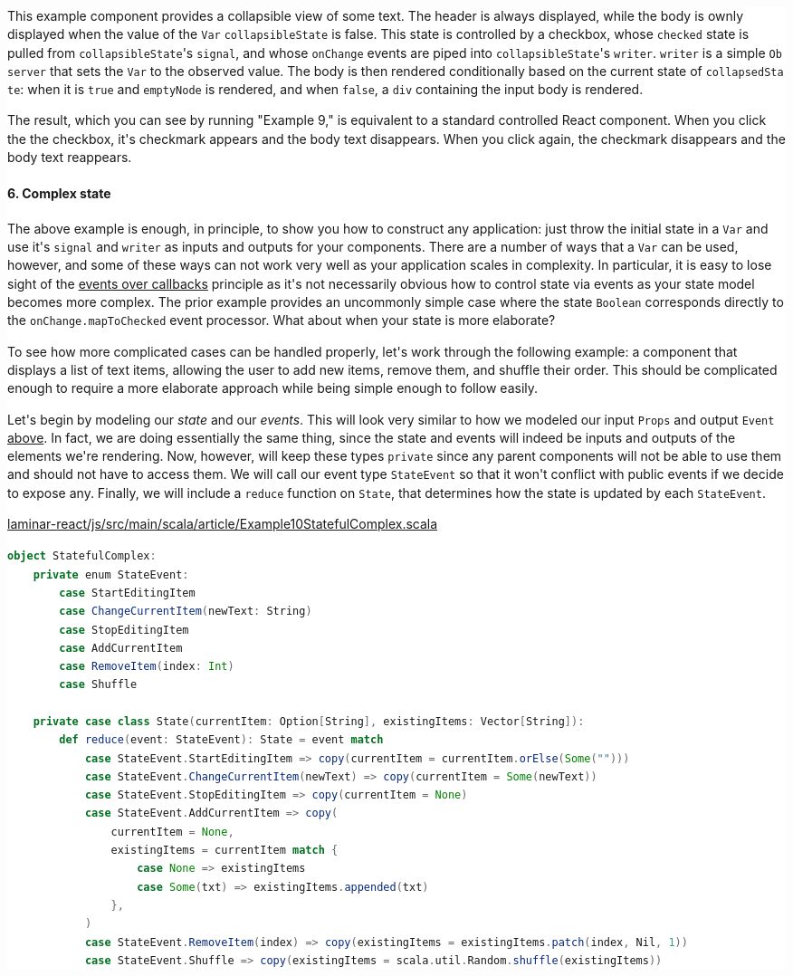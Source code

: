 This example component provides a collapsible view of some text. The header is always displayed, while the body is ownly displayed when the value of the `Var` `collapsibleState` is false. This state is controlled by a checkbox, whose `checked` state is pulled from `collapsibleState`'s `signal`, and whose `onChange` events are piped into `collapsibleState`'s `writer`. `writer` is a simple `Observer` that sets the `Var` to the observed value. The body is then rendered conditionally based on the current state of `collapsedState`: when it is `true` and `emptyNode` is rendered, and when `false`, a `div` containing the input body is rendered.

The result, which you can see by running "Example 9," is equivalent to a standard controlled React component. When you click the the checkbox, it's checkmark appears and the body text disappears. When you click again, the checkmark disappears and the body text reappears.

#### 6. Complex state

The above example is enough, in principle, to show you how to construct any application: just throw the initial state in a `Var` and use it's `signal` and `writer` as inputs and outputs for your components. There are a number of ways that a `Var` can be used, however, and some of these ways can not work very well as your application scales in complexity. In particular, it is easy to lose sight of the [events over callbacks](#2-events-over-callbacks) principle as it's not necessarily obvious how to control state via events as your state model becomes more complex. The prior example provides an uncommonly simple case where the state `Boolean` corresponds directly to the `onChange.mapToChecked` event processor. What about when your state is more elaborate?

To see how more complicated cases can be handled properly, let's work through the following example: a component that displays a list of text items, allowing the user to add new items, remove them, and shuffle their order. This should be complicated enough to require a more elaborate approach while being simple enough to follow easily.

Let's begin by modeling our *state* and our *events*. This will look very similar to how we modeled our input `Props` and output `Event` [above](#2-controlled-stateless-component). In fact, we are doing essentially the same thing, since the state and events will indeed be inputs and outputs of the elements we're rendering. Now, however, will keep these types `private` since any parent components will not be able to use them and should not have to access them. We will call our event type `StateEvent` so that it won't conflict with public events if we decide to expose any. Finally, we will include a `reduce` function on `State`, that determines how the state is updated by each `StateEvent`.

[laminar-react/js/src/main/scala/article/Example10StatefulComplex.scala](laminar-react/js/src/main/scala/article/Example10StatefulComplex.scala)
```scala 3
object StatefulComplex:
    private enum StateEvent:
        case StartEditingItem
        case ChangeCurrentItem(newText: String)
        case StopEditingItem
        case AddCurrentItem
        case RemoveItem(index: Int)
        case Shuffle

    private case class State(currentItem: Option[String], existingItems: Vector[String]):
        def reduce(event: StateEvent): State = event match
            case StateEvent.StartEditingItem => copy(currentItem = currentItem.orElse(Some("")))
            case StateEvent.ChangeCurrentItem(newText) => copy(currentItem = Some(newText))
            case StateEvent.StopEditingItem => copy(currentItem = None)
            case StateEvent.AddCurrentItem => copy(
                currentItem = None,
                existingItems = currentItem match {
                    case None => existingItems
                    case Some(txt) => existingItems.appended(txt)
                },
            )
            case StateEvent.RemoveItem(index) => copy(existingItems = existingItems.patch(index, Nil, 1))
            case StateEvent.Shuffle => copy(existingItems = scala.util.Random.shuffle(existingItems))
```
